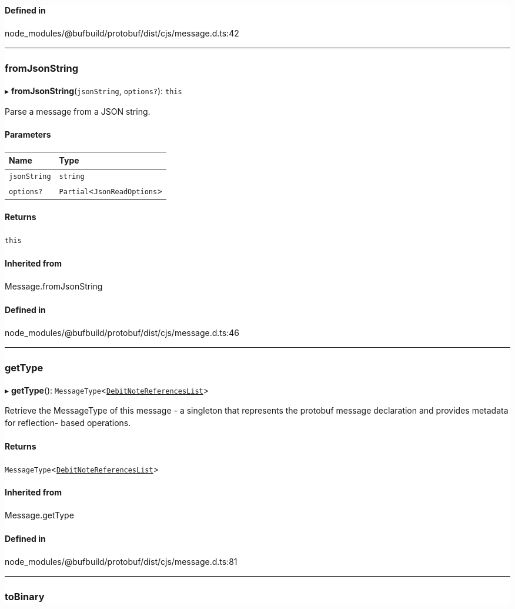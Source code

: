 #### Defined in

node_modules/@bufbuild/protobuf/dist/cjs/message.d.ts:42

___

### fromJsonString

▸ **fromJsonString**(`jsonString`, `options?`): `this`

Parse a message from a JSON string.

#### Parameters

| Name | Type |
| :------ | :------ |
| `jsonString` | `string` |
| `options?` | `Partial`\<`JsonReadOptions`\> |

#### Returns

`this`

#### Inherited from

Message.fromJsonString

#### Defined in

node_modules/@bufbuild/protobuf/dist/cjs/message.d.ts:46

___

### getType

▸ **getType**(): `MessageType`\<[`DebitNoteReferencesList`](DebitNoteReferencesList.md)\>

Retrieve the MessageType of this message - a singleton that represents
the protobuf message declaration and provides metadata for reflection-
based operations.

#### Returns

`MessageType`\<[`DebitNoteReferencesList`](DebitNoteReferencesList.md)\>

#### Inherited from

Message.getType

#### Defined in

node_modules/@bufbuild/protobuf/dist/cjs/message.d.ts:81

___

### toBinary

